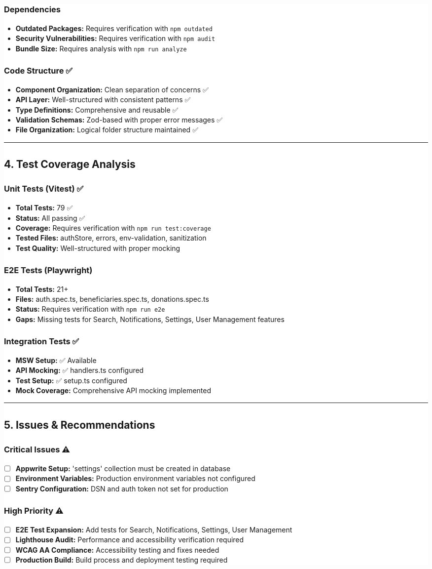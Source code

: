 ### Dependencies
- **Outdated Packages:** Requires verification with `npm outdated`
- **Security Vulnerabilities:** Requires verification with `npm audit`
- **Bundle Size:** Requires analysis with `npm run analyze`

### Code Structure ✅
- **Component Organization:** Clean separation of concerns ✅
- **API Layer:** Well-structured with consistent patterns ✅
- **Type Definitions:** Comprehensive and reusable ✅
- **Validation Schemas:** Zod-based with proper error messages ✅
- **File Organization:** Logical folder structure maintained ✅

---

## 4. Test Coverage Analysis

### Unit Tests (Vitest) ✅
- **Total Tests:** 79 ✅
- **Status:** All passing ✅
- **Coverage:** Requires verification with `npm run test:coverage`
- **Tested Files:** authStore, errors, env-validation, sanitization
- **Test Quality:** Well-structured with proper mocking

### E2E Tests (Playwright)
- **Total Tests:** 21+ 
- **Files:** auth.spec.ts, beneficiaries.spec.ts, donations.spec.ts
- **Status:** Requires verification with `npm run e2e`
- **Gaps:** Missing tests for Search, Notifications, Settings, User Management features

### Integration Tests ✅
- **MSW Setup:** ✅ Available
- **API Mocking:** ✅ handlers.ts configured
- **Test Setup:** ✅ setup.ts configured
- **Mock Coverage:** Comprehensive API mocking implemented

---

## 5. Issues & Recommendations

### Critical Issues ⚠️
- [ ] **Appwrite Setup:** 'settings' collection must be created in database
- [ ] **Environment Variables:** Production environment variables not configured
- [ ] **Sentry Configuration:** DSN and auth token not set for production

### High Priority ⚠️
- [ ] **E2E Test Expansion:** Add tests for Search, Notifications, Settings, User Management
- [ ] **Lighthouse Audit:** Performance and accessibility verification required
- [ ] **WCAG AA Compliance:** Accessibility testing and fixes needed
- [ ] **Production Build:** Build process and deployment testing required
